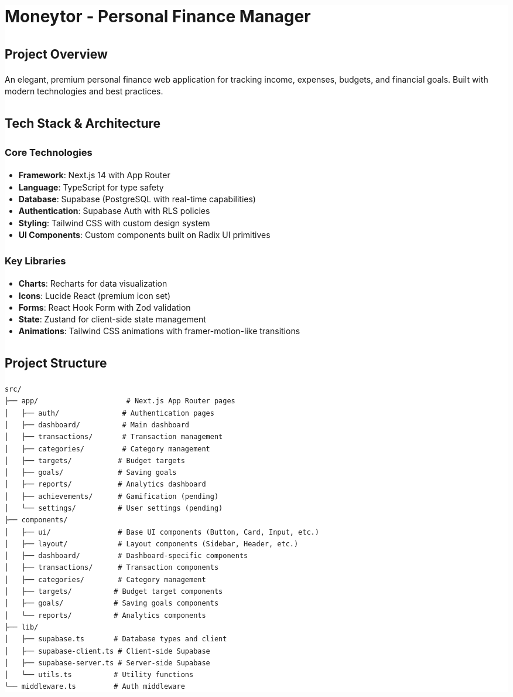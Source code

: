 # Moneytor - Personal Finance Manager

## Project Overview
An elegant, premium personal finance web application for tracking income, expenses, budgets, and financial goals. Built with modern technologies and best practices.

## Tech Stack & Architecture

### Core Technologies
- **Framework**: Next.js 14 with App Router
- **Language**: TypeScript for type safety
- **Database**: Supabase (PostgreSQL with real-time capabilities)
- **Authentication**: Supabase Auth with RLS policies
- **Styling**: Tailwind CSS with custom design system
- **UI Components**: Custom components built on Radix UI primitives

### Key Libraries
- **Charts**: Recharts for data visualization
- **Icons**: Lucide React (premium icon set)
- **Forms**: React Hook Form with Zod validation
- **State**: Zustand for client-side state management
- **Animations**: Tailwind CSS animations with framer-motion-like transitions

## Project Structure

```
src/
├── app/                     # Next.js App Router pages
│   ├── auth/               # Authentication pages
│   ├── dashboard/          # Main dashboard
│   ├── transactions/       # Transaction management
│   ├── categories/         # Category management
│   ├── targets/           # Budget targets
│   ├── goals/             # Saving goals
│   ├── reports/           # Analytics dashboard
│   ├── achievements/      # Gamification (pending)
│   └── settings/          # User settings (pending)
├── components/
│   ├── ui/                # Base UI components (Button, Card, Input, etc.)
│   ├── layout/            # Layout components (Sidebar, Header, etc.)
│   ├── dashboard/         # Dashboard-specific components
│   ├── transactions/      # Transaction components
│   ├── categories/        # Category management
│   ├── targets/          # Budget target components
│   ├── goals/            # Saving goals components
│   └── reports/          # Analytics components
├── lib/
│   ├── supabase.ts       # Database types and client
│   ├── supabase-client.ts # Client-side Supabase
│   ├── supabase-server.ts # Server-side Supabase
│   └── utils.ts          # Utility functions
└── middleware.ts         # Auth middleware
```
